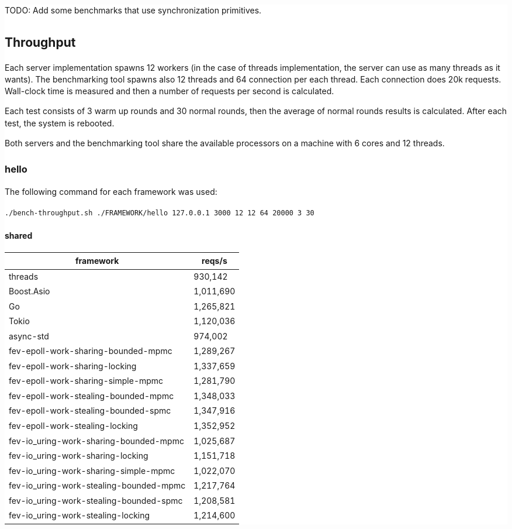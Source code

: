 TODO: Add some benchmarks that use synchronization primitives.

## Throughput

Each server implementation spawns 12 workers (in the case of threads implementation, the server can use as many threads
as it wants). The benchmarking tool spawns also 12 threads and 64 connection per each thread. Each connection does 20k
requests. Wall-clock time is measured and then a number of requests per second is calculated.

Each test consists of 3 warm up rounds and 30 normal rounds, then the average of normal rounds results is calculated.
After each test, the system is rebooted.

Both servers and the benchmarking tool share the available processors on a machine with 6 cores and 12 threads.

### hello

The following command for each framework was used:

```shell script
./bench-throughput.sh ./FRAMEWORK/hello 127.0.0.1 3000 12 12 64 20000 3 30
```

#### shared

| framework                               |   reqs/s  |
|-----------------------------------------|-----------|
| threads                                 |   930,142 |
| Boost.Asio                              | 1,011,690 |
| Go                                      | 1,265,821 |
| Tokio                                   | 1,120,036 |
| async-std                               |   974,002 |
| fev-epoll-work-sharing-bounded-mpmc     | 1,289,267 |
| fev-epoll-work-sharing-locking          | 1,337,659 |
| fev-epoll-work-sharing-simple-mpmc      | 1,281,790 |
| fev-epoll-work-stealing-bounded-mpmc    | 1,348,033 |
| fev-epoll-work-stealing-bounded-spmc    | 1,347,916 |
| fev-epoll-work-stealing-locking         | 1,352,952 |
| fev-io_uring-work-sharing-bounded-mpmc  | 1,025,687 |
| fev-io_uring-work-sharing-locking       | 1,151,718 |
| fev-io_uring-work-sharing-simple-mpmc   | 1,022,070 |
| fev-io_uring-work-stealing-bounded-mpmc | 1,217,764 |
| fev-io_uring-work-stealing-bounded-spmc | 1,208,581 |
| fev-io_uring-work-stealing-locking      | 1,214,600 |
